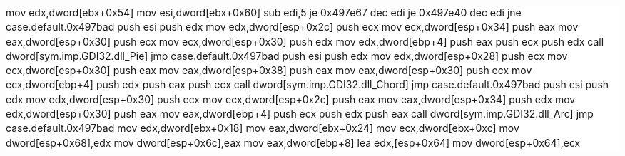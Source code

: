 mov edx,dword[ebx+0x54]
mov esi,dword[ebx+0x60]
sub edi,5
je 0x497e67
dec edi
je 0x497e40
dec edi
jne case.default.0x497bad
push esi
push edx
mov edx,dword[esp+0x2c]
push ecx
mov ecx,dword[esp+0x34]
push eax
mov eax,dword[esp+0x30]
push ecx
mov ecx,dword[esp+0x30]
push edx
mov edx,dword[ebp+4]
push eax
push ecx
push edx
call dword[sym.imp.GDI32.dll_Pie]
jmp case.default.0x497bad
push esi
push edx
mov edx,dword[esp+0x28]
push ecx
mov ecx,dword[esp+0x30]
push eax
mov eax,dword[esp+0x38]
push eax
mov eax,dword[esp+0x30]
push ecx
mov ecx,dword[ebp+4]
push edx
push eax
push ecx
call dword[sym.imp.GDI32.dll_Chord]
jmp case.default.0x497bad
push esi
push edx
mov edx,dword[esp+0x30]
push ecx
mov ecx,dword[esp+0x2c]
push eax
mov eax,dword[esp+0x34]
push edx
mov edx,dword[esp+0x30]
push eax
mov eax,dword[ebp+4]
push ecx
push edx
push eax
call dword[sym.imp.GDI32.dll_Arc]
jmp case.default.0x497bad
mov edx,dword[ebx+0x18]
mov eax,dword[ebx+0x24]
mov ecx,dword[ebx+0xc]
mov dword[esp+0x68],edx
mov dword[esp+0x6c],eax
mov eax,dword[ebp+8]
lea edx,[esp+0x64]
mov dword[esp+0x64],ecx

[similar_1_ref]: /report/fcn.10bd17cf@89dc67d2f980e8488f97b1bf8cb24258
[similar_2_ref]: /report/fcn.004daef0@7453c96a6fbd42ec690b8deb53eafcba
[similar_3_ref]: /report/fcn.00455f70@3e981d1767f44f5fe2446a49ffe52f4e
[similar_4_ref]: /report/fcn.0040b180@27ac6b5c7fa1ad11790cdc733c25a701
[similar_5_ref]: /report/fcn.0040ab30@27ac6b5c7fa1ad11790cdc733c25a701
[virustotal_ref]: https://www.virustotal.com/gui/file/7453c96a6fbd42ec690b8deb53eafcba